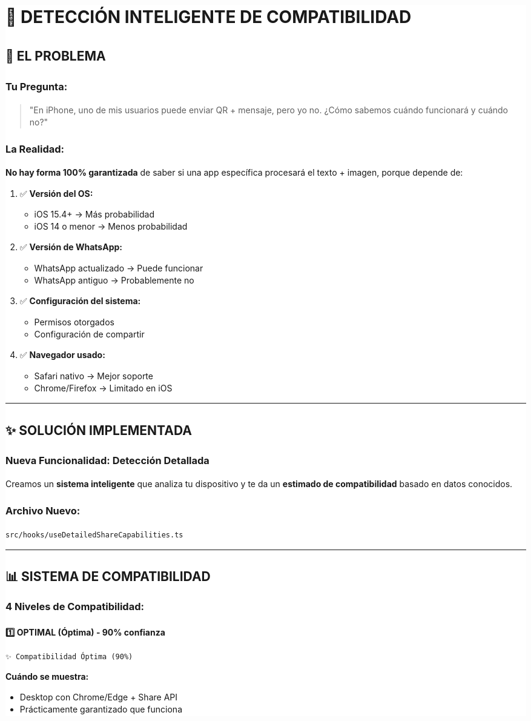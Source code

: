 # 🎯 DETECCIÓN INTELIGENTE DE COMPATIBILIDAD

## 🤔 EL PROBLEMA

### **Tu Pregunta:**
> "En iPhone, uno de mis usuarios puede enviar QR + mensaje, pero yo no. ¿Cómo sabemos cuándo funcionará y cuándo no?"

### **La Realidad:**
**No hay forma 100% garantizada** de saber si una app específica procesará el texto + imagen, porque depende de:

1. ✅ **Versión del OS:**
   - iOS 15.4+ → Más probabilidad
   - iOS 14 o menor → Menos probabilidad

2. ✅ **Versión de WhatsApp:**
   - WhatsApp actualizado → Puede funcionar
   - WhatsApp antiguo → Probablemente no

3. ✅ **Configuración del sistema:**
   - Permisos otorgados
   - Configuración de compartir

4. ✅ **Navegador usado:**
   - Safari nativo → Mejor soporte
   - Chrome/Firefox → Limitado en iOS

---

## ✨ SOLUCIÓN IMPLEMENTADA

### **Nueva Funcionalidad: Detección Detallada**

Creamos un **sistema inteligente** que analiza tu dispositivo y te da un **estimado de compatibilidad** basado en datos conocidos.

### **Archivo Nuevo:**
`src/hooks/useDetailedShareCapabilities.ts`

---

## 📊 SISTEMA DE COMPATIBILIDAD

### **4 Niveles de Compatibilidad:**

#### **1️⃣ OPTIMAL (Óptima) - 90% confianza**
```
✨ Compatibilidad Óptima (90%)
```
**Cuándo se muestra:**
- Desktop con Chrome/Edge + Share API
- Prácticamente garantizado que funciona

